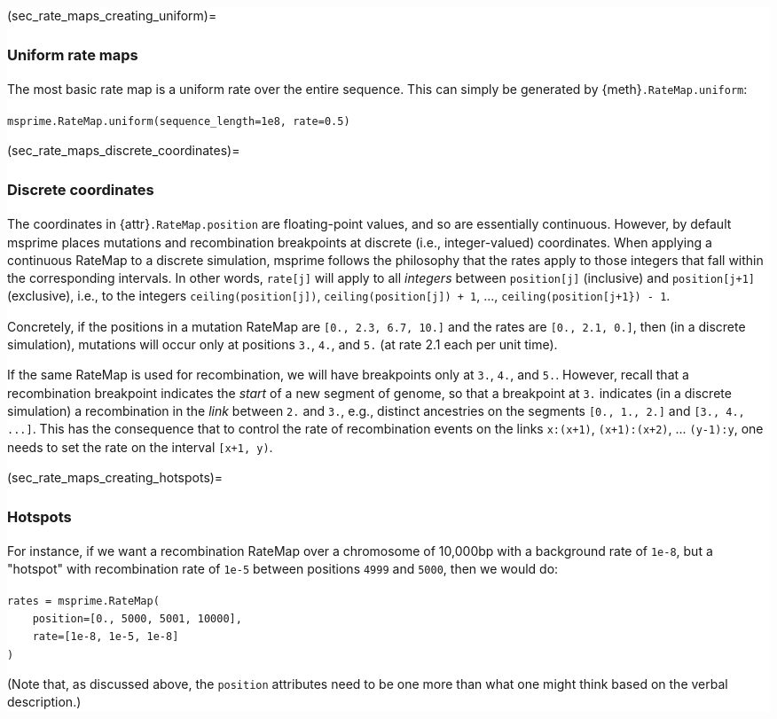 (sec_rate_maps_creating_uniform)=
### Uniform rate maps

The most basic rate map is a uniform rate over the entire sequence. This can simply be
generated by {meth}`.RateMap.uniform`:

```{code-cell}
msprime.RateMap.uniform(sequence_length=1e8, rate=0.5)
```

(sec_rate_maps_discrete_coordinates)=
### Discrete coordinates

The coordinates in {attr}`.RateMap.position` are floating-point values,
and so are essentially continuous.
However, by default msprime places mutations and recombination breakpoints
at discrete (i.e., integer-valued) coordinates.
When applying a continuous RateMap to a discrete simulation,
msprime follows the philosophy that the rates apply to those integers that fall
within the corresponding intervals.
In other words, `rate[j]` will apply to all *integers* between `position[j]` (inclusive)
and `position[j+1]` (exclusive), i.e., to the integers `ceiling(position[j])`,
`ceiling(position[j]) + 1`, ..., `ceiling(position[j+1}) - 1`.

Concretely, if the positions in a mutation RateMap are `[0., 2.3, 6.7, 10.]`
and the rates are `[0., 2.1, 0.]`, then (in a discrete simulation),
mutations will occur only at positions `3.`, `4.`, and `5.`
(at rate 2.1 each per unit time).

If the same RateMap is used for recombination, we will have breakpoints only at
`3.`, `4.`, and `5.`. However, recall that a recombination breakpoint indicates
the *start* of a new segment of genome, so that a breakpoint at `3.` indicates
(in a discrete simulation) a recombination in the *link* between `2.` and `3.`,
e.g., distinct ancestries on the segments `[0., 1., 2.]` and `[3., 4., ...]`.
This has the consequence that to control the rate of recombination events on the links
`x:(x+1)`, `(x+1):(x+2)`, ... `(y-1):y`, one needs to set the rate
on the interval `[x+1, y)`.


(sec_rate_maps_creating_hotspots)=
### Hotspots

For instance, if we want a recombination RateMap over a chromosome of 10,000bp
with a background rate of `1e-8`,
but a "hotspot" with recombination rate of `1e-5` between positions `4999`
and `5000`, then we would do:

```{code-cell}
rates = msprime.RateMap(
    position=[0., 5000, 5001, 10000],
    rate=[1e-8, 1e-5, 1e-8]
)
```
(Note that, as discussed above, the `position` attributes need to be
one more than what one might think based on the verbal description.)
